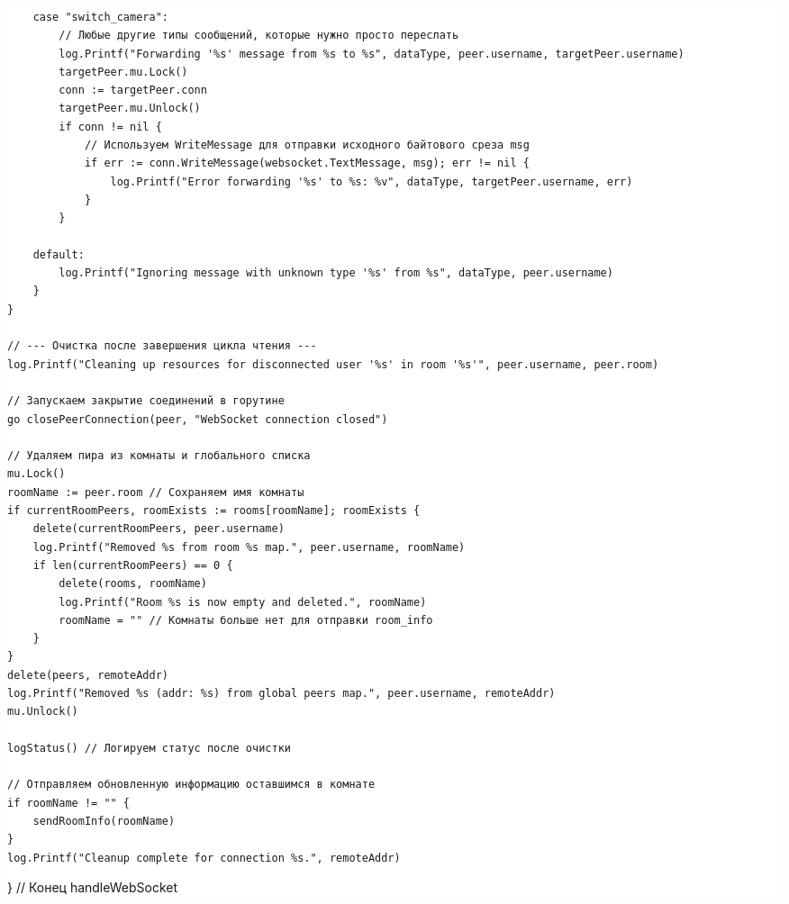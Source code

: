 		case "switch_camera":
			// Любые другие типы сообщений, которые нужно просто переслать
			log.Printf("Forwarding '%s' message from %s to %s", dataType, peer.username, targetPeer.username)
			targetPeer.mu.Lock()
			conn := targetPeer.conn
			targetPeer.mu.Unlock()
			if conn != nil {
				// Используем WriteMessage для отправки исходного байтового среза msg
				if err := conn.WriteMessage(websocket.TextMessage, msg); err != nil {
					log.Printf("Error forwarding '%s' to %s: %v", dataType, targetPeer.username, err)
				}
			}

		default:
			log.Printf("Ignoring message with unknown type '%s' from %s", dataType, peer.username)
		}
	}

	// --- Очистка после завершения цикла чтения ---
	log.Printf("Cleaning up resources for disconnected user '%s' in room '%s'", peer.username, peer.room)

	// Запускаем закрытие соединений в горутине
	go closePeerConnection(peer, "WebSocket connection closed")

	// Удаляем пира из комнаты и глобального списка
	mu.Lock()
	roomName := peer.room // Сохраняем имя комнаты
	if currentRoomPeers, roomExists := rooms[roomName]; roomExists {
		delete(currentRoomPeers, peer.username)
		log.Printf("Removed %s from room %s map.", peer.username, roomName)
		if len(currentRoomPeers) == 0 {
			delete(rooms, roomName)
			log.Printf("Room %s is now empty and deleted.", roomName)
			roomName = "" // Комнаты больше нет для отправки room_info
		}
	}
	delete(peers, remoteAddr)
	log.Printf("Removed %s (addr: %s) from global peers map.", peer.username, remoteAddr)
	mu.Unlock()

	logStatus() // Логируем статус после очистки

	// Отправляем обновленную информацию оставшимся в комнате
	if roomName != "" {
		sendRoomInfo(roomName)
	}
	log.Printf("Cleanup complete for connection %s.", remoteAddr)
} // Конец handleWebSocket